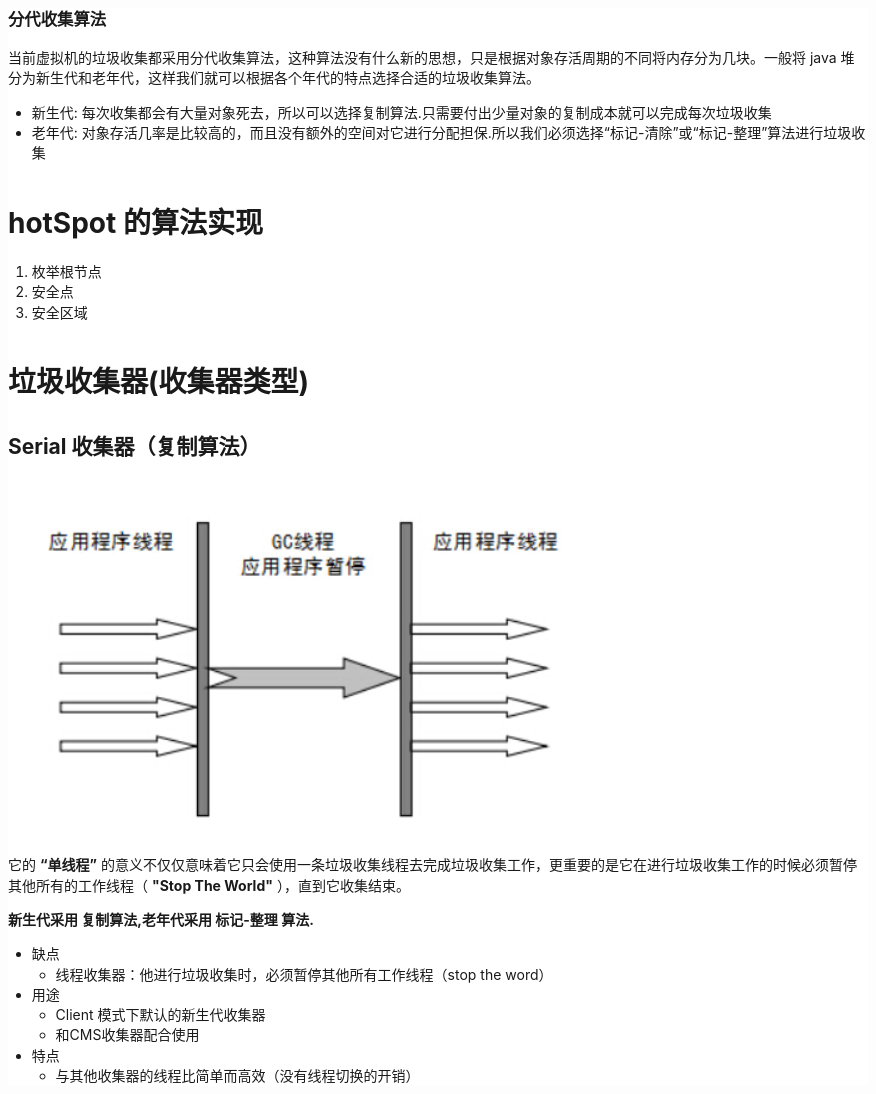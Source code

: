 ### 分代收集算法

当前虚拟机的垃圾收集都采用分代收集算法，这种算法没有什么新的思想，只是根据对象存活周期的不同将内存分为几块。一般将 java 堆分为新生代和老年代，这样我们就可以根据各个年代的特点选择合适的垃圾收集算法。

- 新生代: 每次收集都会有大量对象死去，所以可以选择复制算法.只需要付出少量对象的复制成本就可以完成每次垃圾收集
- 老年代: 对象存活几率是比较高的，而且没有额外的空间对它进行分配担保.所以我们必须选择“标记-清除”或“标记-整理”算法进行垃圾收集

# hotSpot 的算法实现
1. 枚举根节点
2. 安全点
3. 安全区域

# 垃圾收集器(收集器类型)

## Serial 收集器（复制算法）

![image-20200731140138672](JVM_03内存收集策略和垃圾回收器/image-20200731140138672.png)

它的 **“单线程”** 的意义不仅仅意味着它只会使用一条垃圾收集线程去完成垃圾收集工作，更重要的是它在进行垃圾收集工作的时候必须暂停其他所有的工作线程（ **"Stop The World"** ），直到它收集结束。

__新生代采用 复制算法,老年代采用 标记-整理 算法.__

- 缺点
	- 线程收集器：他进行垃圾收集时，必须暂停其他所有工作线程（stop the word）
- 用途
	- Client 模式下默认的新生代收集器
	- 和CMS收集器配合使用
- 特点
	- 与其他收集器的线程比简单而高效（没有线程切换的开销）
